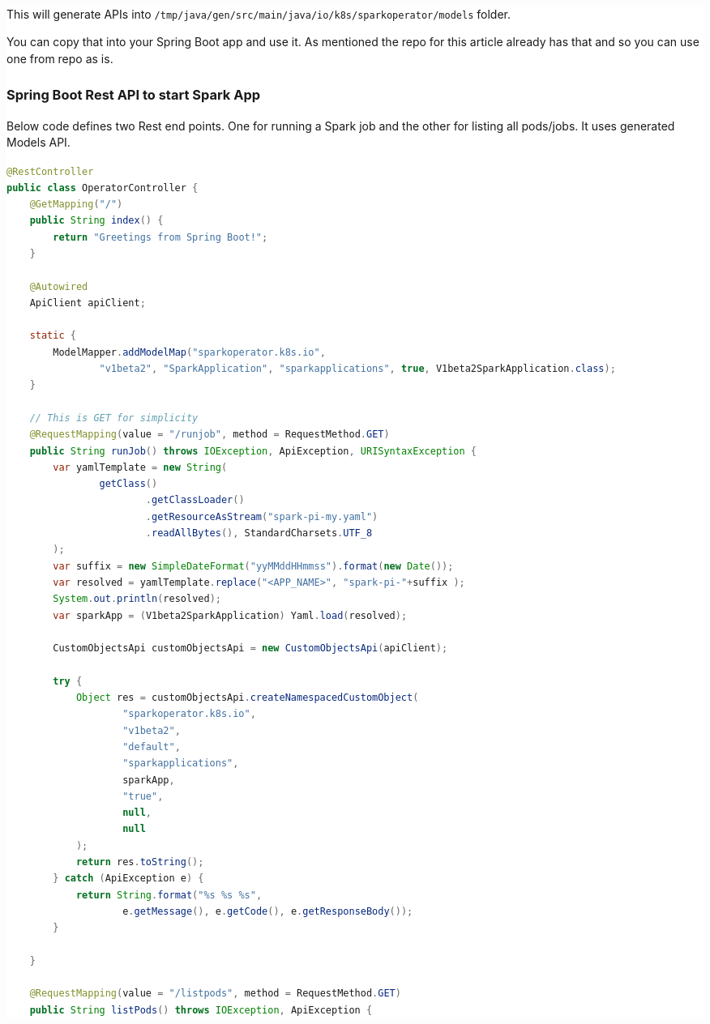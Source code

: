 This will generate APIs into `/tmp/java/gen/src/main/java/io/k8s/sparkoperator/models` folder.

You can copy that into your Spring Boot app and use it. As mentioned the repo for this article already has that and so you can use one from repo as is.

### Spring Boot Rest API to start Spark App
Below code defines two Rest end points. One for running a Spark job and the other for listing all pods/jobs. It uses 
generated Models API. 

```java
@RestController
public class OperatorController {
    @GetMapping("/")
    public String index() {
        return "Greetings from Spring Boot!";
    }

    @Autowired
    ApiClient apiClient;

    static {
        ModelMapper.addModelMap("sparkoperator.k8s.io",
                "v1beta2", "SparkApplication", "sparkapplications", true, V1beta2SparkApplication.class);
    }

    // This is GET for simplicity
    @RequestMapping(value = "/runjob", method = RequestMethod.GET)
    public String runJob() throws IOException, ApiException, URISyntaxException {
        var yamlTemplate = new String(
                getClass()
                        .getClassLoader()
                        .getResourceAsStream("spark-pi-my.yaml")
                        .readAllBytes(), StandardCharsets.UTF_8
        );
        var suffix = new SimpleDateFormat("yyMMddHHmmss").format(new Date());
        var resolved = yamlTemplate.replace("<APP_NAME>", "spark-pi-"+suffix );
        System.out.println(resolved);
        var sparkApp = (V1beta2SparkApplication) Yaml.load(resolved);

        CustomObjectsApi customObjectsApi = new CustomObjectsApi(apiClient);

        try {
            Object res = customObjectsApi.createNamespacedCustomObject(
                    "sparkoperator.k8s.io",
                    "v1beta2",
                    "default",
                    "sparkapplications",
                    sparkApp,
                    "true",
                    null,
                    null
            );
            return res.toString();
        } catch (ApiException e) {
            return String.format("%s %s %s",
                    e.getMessage(), e.getCode(), e.getResponseBody());
        }

    }
    
    @RequestMapping(value = "/listpods", method = RequestMethod.GET)
    public String listPods() throws IOException, ApiException {
```